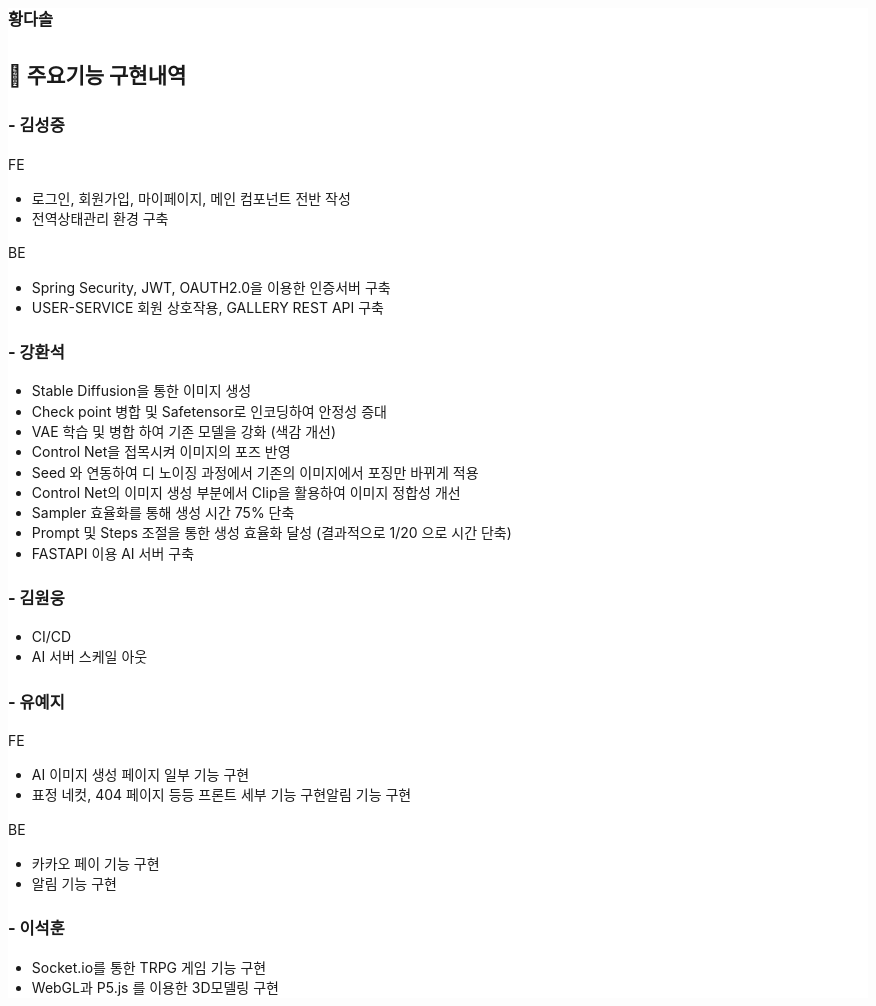 ### 황다솔

## 💎 주요기능 구현내역

### - 김성중

FE

- 로그인, 회원가입, 마이페이지, 메인 컴포넌트 전반 작성
- 전역상태관리 환경 구축

BE

- Spring Security, JWT, OAUTH2.0을 이용한 인증서버 구축
- USER-SERVICE 회원 상호작용, GALLERY REST API 구축

### - 강환석

- Stable Diffusion을 통한 이미지 생성
- Check point 병합 및 Safetensor로 인코딩하여 안정성 증대
- VAE 학습 및 병합 하여 기존 모델을 강화 (색감 개선)
- Control Net을 접목시켜 이미지의 포즈 반영
- Seed 와 연동하여 디 노이징 과정에서 기존의 이미지에서 포징만 바뀌게 적용
- Control Net의 이미지 생성 부분에서 Clip을 활용하여 이미지 정합성 개선
- Sampler 효율화를 통해 생성 시간 75% 단축
- Prompt 및 Steps 조절을 통한 생성 효율화 달성 (결과적으로 1/20 으로 시간 단축)
- FASTAPI 이용 AI 서버 구축

###

### - 김원웅

- CI/CD
- AI 서버 스케일 아웃

###

### - 유예지

FE

- AI 이미지 생성 페이지 일부 기능 구현
- 표정 네컷, 404 페이지 등등 프론트 세부 기능 구현알림 기능 구현

BE

- 카카오 페이 기능 구현
- 알림 기능 구현

###

### - 이석훈

- Socket.io를 통한 TRPG 게임 기능 구현
- WebGL과 P5.js 를 이용한 3D모델링 구현

